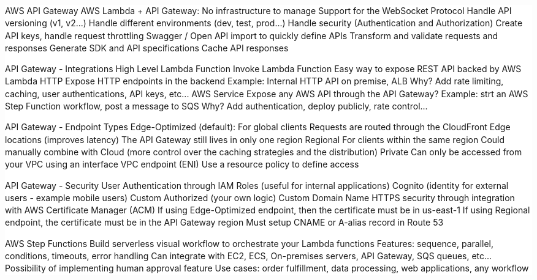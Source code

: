 AWS API Gateway
    AWS Lambda + API Gateway: No infrastructure to manage
    Support for the WebSocket Protocol
    Handle API versioning (v1, v2...)
    Handle different environments (dev, test, prod...)
    Handle security (Authentication and Authorization)
    Create API keys, handle request throttling
    Swagger / Open API import to quickly define APIs
    Transform and validate requests and responses
    Generate SDK and API specifications
    Cache API responses

API Gateway - Integrations High Level
    Lambda Function
        Invoke Lambda Function
        Easy way to expose REST API backed by AWS Lambda
    HTTP
        Expose HTTP endpoints in the backend
        Example: Internal HTTP API on premise, ALB
        Why? Add rate limiting, caching, user authentications, API keys, etc...
    AWS Service
        Expose any AWS API through the API Gateway?
        Example: strt an AWS Step Function workflow, post a message to SQS
        Why? Add authentication, deploy publicly, rate control...

API Gateway - Endpoint Types
    Edge-Optimized (default): For global clients
        Requests are routed through the CloudFront Edge locations (improves latency)
        The API Gateway still lives in only one region
    Regional
        For clients within the same region
        Could manually combine with Cloud (more control over the caching strategies and the distribution)
    Private
        Can only be accessed from your VPC using an interface VPC endpoint (ENI)
        Use a resource policy to define access

API Gateway - Security
    User Authentication through
        IAM Roles (useful for internal applications)
        Cognito (identity for external users - example mobile users)
        Custom Authorized (your own logic)
    Custom Domain Name HTTPS security through integration with AWS Certificate Manager (ACM)
        If using Edge-Optimized endpoint, then the certificate must be in us-east-1
        If using Regional endpoint, the certificate must be in the API Gateway region
        Must setup CNAME or A-alias record in Route 53

AWS Step Functions
    Build serverless visual workflow to orchestrate your Lambda functions
    Features: sequence, parallel, conditions, timeouts, error handling
    Can integrate with EC2, ECS, On-premises servers, API Gateway, SQS queues, etc...
    Possibility of implementing human approval feature
    Use cases: order fulfillment, data processing, web applications, any workflow
